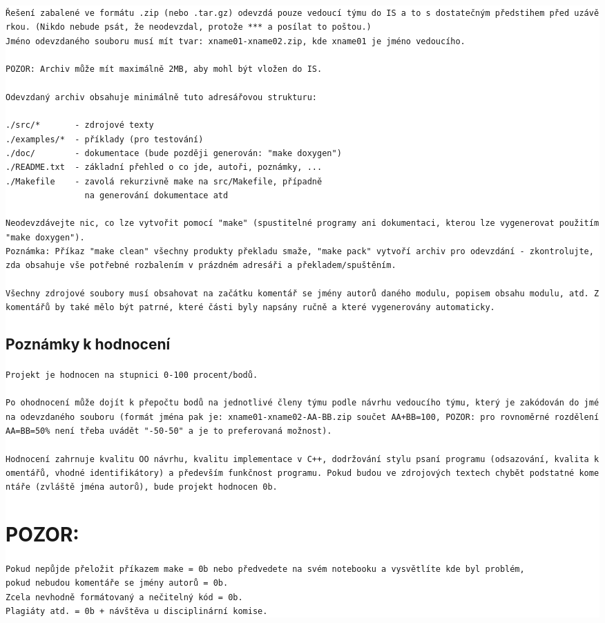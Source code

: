     Řešení zabalené ve formátu .zip (nebo .tar.gz) odevzdá pouze vedoucí týmu do IS a to s dostatečným předstihem před uzávěrkou. (Nikdo nebude psát, že neodevzdal, protože *** a posílat to poštou.)
    Jméno odevzdaného souboru musí mít tvar: xname01-xname02.zip, kde xname01 je jméno vedoucího.

    POZOR: Archiv může mít maximálně 2MB, aby mohl být vložen do IS.

    Odevzdaný archiv obsahuje minimálně tuto adresářovou strukturu:

    ./src/*       - zdrojové texty
    ./examples/*  - příklady (pro testování)
    ./doc/        - dokumentace (bude později generován: "make doxygen")
    ./README.txt  - základní přehled o co jde, autoři, poznámky, ...
    ./Makefile    - zavolá rekurzivně make na src/Makefile, případně
                    na generování dokumentace atd

    Neodevzdávejte nic, co lze vytvořit pomocí "make" (spustitelné programy ani dokumentaci, kterou lze vygenerovat použitím "make doxygen").
    Poznámka: Příkaz "make clean" všechny produkty překladu smaže, "make pack" vytvoří archiv pro odevzdání - zkontrolujte, zda obsahuje vše potřebné rozbalením v prázdném adresáři a překladem/spuštěním.

    Všechny zdrojové soubory musí obsahovat na začátku komentář se jmény autorů daného modulu, popisem obsahu modulu, atd. Z komentářů by také mělo být patrné, které části byly napsány ručně a které vygenerovány automaticky.

## Poznámky k hodnocení

    Projekt je hodnocen na stupnici 0-100 procent/bodů.

    Po ohodnocení může dojít k přepočtu bodů na jednotlivé členy týmu podle návrhu vedoucího týmu, který je zakódován do jména odevzdaného souboru (formát jména pak je: xname01-xname02-AA-BB.zip součet AA+BB=100, POZOR: pro rovnoměrné rozdělení AA=BB=50% není třeba uvádět "-50-50" a je to preferovaná možnost).

    Hodnocení zahrnuje kvalitu OO návrhu, kvalitu implementace v C++, dodržování stylu psaní programu (odsazování, kvalita komentářů, vhodné identifikátory) a především funkčnost programu. Pokud budou ve zdrojových textech chybět podstatné komentáře (zvláště jména autorů), bude projekt hodnocen 0b.

# POZOR:

    Pokud nepůjde přeložit příkazem make = 0b nebo předvedete na svém notebooku a vysvětlíte kde byl problém,
    pokud nebudou komentáře se jmény autorů = 0b.
    Zcela nevhodně formátovaný a nečitelný kód = 0b.
    Plagiáty atd. = 0b + návštěva u disciplinární komise.
